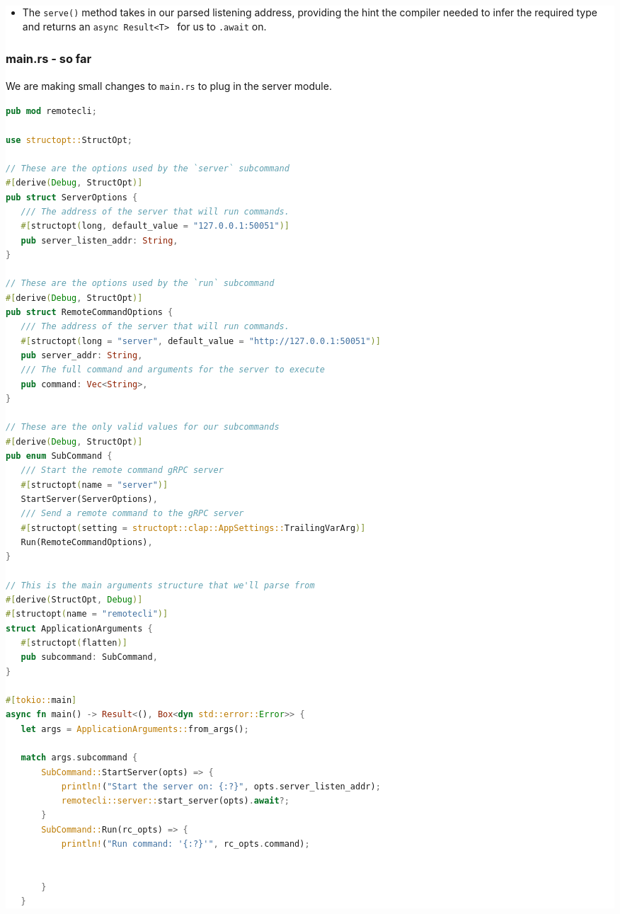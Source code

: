 * The `serve()` method takes in our parsed listening address, providing the hint the compiler needed to infer the required type and returns an `async Result<T> ` for us to `.await` on.

### main.rs - so far

We are making small changes to `main.rs` to plug in the server module. 

```rust
pub mod remotecli;

use structopt::StructOpt;

// These are the options used by the `server` subcommand
#[derive(Debug, StructOpt)]
pub struct ServerOptions {
   /// The address of the server that will run commands.
   #[structopt(long, default_value = "127.0.0.1:50051")]
   pub server_listen_addr: String,
}

// These are the options used by the `run` subcommand
#[derive(Debug, StructOpt)]
pub struct RemoteCommandOptions {
   /// The address of the server that will run commands.
   #[structopt(long = "server", default_value = "http://127.0.0.1:50051")]
   pub server_addr: String,
   /// The full command and arguments for the server to execute
   pub command: Vec<String>,
}

// These are the only valid values for our subcommands
#[derive(Debug, StructOpt)]
pub enum SubCommand {
   /// Start the remote command gRPC server
   #[structopt(name = "server")]
   StartServer(ServerOptions),
   /// Send a remote command to the gRPC server
   #[structopt(setting = structopt::clap::AppSettings::TrailingVarArg)]
   Run(RemoteCommandOptions),
}

// This is the main arguments structure that we'll parse from
#[derive(StructOpt, Debug)]
#[structopt(name = "remotecli")]
struct ApplicationArguments {
   #[structopt(flatten)]
   pub subcommand: SubCommand,
}

#[tokio::main]
async fn main() -> Result<(), Box<dyn std::error::Error>> {
   let args = ApplicationArguments::from_args();

   match args.subcommand {
       SubCommand::StartServer(opts) => {
           println!("Start the server on: {:?}", opts.server_listen_addr);
           remotecli::server::start_server(opts).await?;
       }
       SubCommand::Run(rc_opts) => {
           println!("Run command: '{:?}'", rc_opts.command);


       }
   }
```